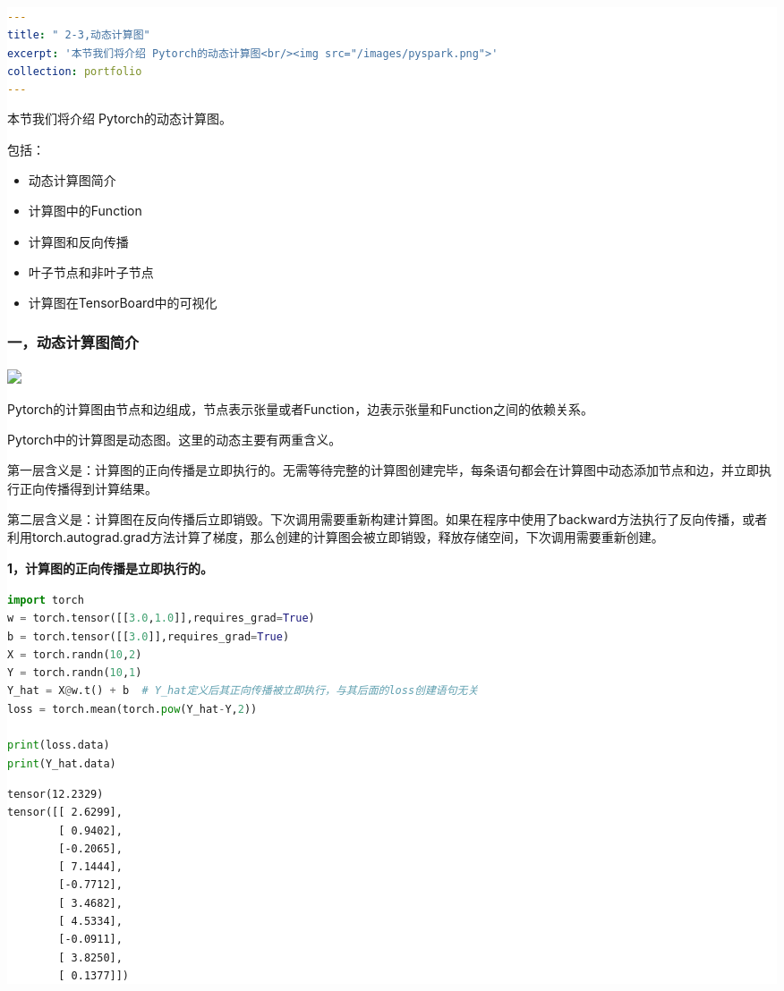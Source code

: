 ```yaml
---
title: " 2-3,动态计算图"
excerpt: '本节我们将介绍 Pytorch的动态计算图<br/><img src="/images/pyspark.png">'
collection: portfolio
---
```


本节我们将介绍 Pytorch的动态计算图。

包括： 

* 动态计算图简介

* 计算图中的Function

* 计算图和反向传播

* 叶子节点和非叶子节点

* 计算图在TensorBoard中的可视化



### 一，动态计算图简介

![](./data/torch动态图.gif)

Pytorch的计算图由节点和边组成，节点表示张量或者Function，边表示张量和Function之间的依赖关系。

Pytorch中的计算图是动态图。这里的动态主要有两重含义。

第一层含义是：计算图的正向传播是立即执行的。无需等待完整的计算图创建完毕，每条语句都会在计算图中动态添加节点和边，并立即执行正向传播得到计算结果。

第二层含义是：计算图在反向传播后立即销毁。下次调用需要重新构建计算图。如果在程序中使用了backward方法执行了反向传播，或者利用torch.autograd.grad方法计算了梯度，那么创建的计算图会被立即销毁，释放存储空间，下次调用需要重新创建。


**1，计算图的正向传播是立即执行的。**


```python
import torch 
w = torch.tensor([[3.0,1.0]],requires_grad=True)
b = torch.tensor([[3.0]],requires_grad=True)
X = torch.randn(10,2)
Y = torch.randn(10,1)
Y_hat = X@w.t() + b  # Y_hat定义后其正向传播被立即执行，与其后面的loss创建语句无关
loss = torch.mean(torch.pow(Y_hat-Y,2))

print(loss.data)
print(Y_hat.data)
```

    tensor(12.2329)
    tensor([[ 2.6299],
            [ 0.9402],
            [-0.2065],
            [ 7.1444],
            [-0.7712],
            [ 3.4682],
            [ 4.5334],
            [-0.0911],
            [ 3.8250],
            [ 0.1377]])
